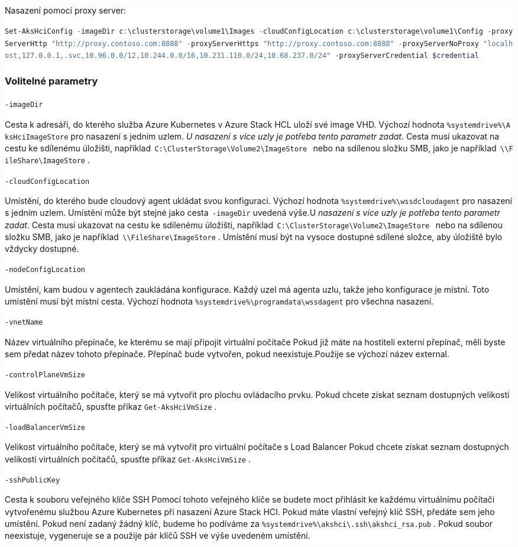 Nasazení pomocí proxy server:

   ```powershell
   Set-AksHciConfig -imageDir c:\clusterstorage\volume1\Images -cloudConfigLocation c:\clusterstorage\volume1\Config -proxyServerHttp "http://proxy.contoso.com:8888" -proxyServerHttps "http://proxy.contoso.com:8888" -proxyServerNoProxy "localhost,127.0.0.1,.svc,10.96.0.0/12,10.244.0.0/16,10.231.110.0/24,10.68.237.0/24" -proxyServerCredential $credential
   ```  

### <a name="optional-parameters"></a>Volitelné parametry

`-imageDir`

Cesta k adresáři, do kterého služba Azure Kubernetes v Azure Stack HCL uloží své image VHD. Výchozí hodnota `%systemdrive%\AksHciImageStore` pro nasazení s jedním uzlem. *U nasazení s více uzly je potřeba tento parametr zadat*. Cesta musí ukazovat na cestu ke sdílenému úložišti, například  `C:\ClusterStorage\Volume2\ImageStore`   nebo na sdílenou složku SMB, jako je například  `\\FileShare\ImageStore` .

`-cloudConfigLocation`

Umístění, do kterého bude cloudový agent ukládat svou konfiguraci. Výchozí hodnota `%systemdrive%\wssdcloudagent` pro nasazení s jedním uzlem. Umístění může být stejné jako cesta  `-imageDir` uvedená výše.U *nasazení s více uzly je potřeba tento parametr zadat*. Cesta musí ukazovat na cestu ke sdílenému úložišti, například  `C:\ClusterStorage\Volume2\ImageStore`   nebo na sdílenou složku SMB, jako je například  `\\FileShare\ImageStore` . Umístění musí být na vysoce dostupné sdílené složce, aby úložiště bylo vždycky dostupné.

`-nodeConfigLocation`

Umístění, kam budou v agentech zaukládána konfigurace. Každý uzel má agenta uzlu, takže jeho konfigurace je místní. Toto umístění musí být místní cesta. Výchozí hodnota `%systemdrive%\programdata\wssdagent` pro všechna nasazení.

`-vnetName`

Název virtuálního přepínače, ke kterému se mají připojit virtuální počítače Pokud již máte na hostiteli externí přepínač, měli byste sem předat název tohoto přepínače. Přepínač bude vytvořen, pokud neexistuje.Použije se výchozí název external.  

`-controlPlaneVmSize`

Velikost virtuálního počítače, který se má vytvořit pro plochu ovládacího prvku. Pokud chcete získat seznam dostupných velikostí virtuálních počítačů, spusťte příkaz `Get-AksHciVmSize` .

`-loadBalancerVmSize`

Velikost virtuálního počítače, který se má vytvořit pro virtuální počítače s Load Balancer Pokud chcete získat seznam dostupných velikostí virtuálních počítačů, spusťte příkaz `Get-AksHciVmSize` .

`-sshPublicKey`

Cesta k souboru veřejného klíče SSH Pomocí tohoto veřejného klíče se budete moct přihlásit ke každému virtuálnímu počítači vytvořenému službou Azure Kubernetes při nasazení Azure Stack HCI. Pokud máte vlastní veřejný klíč SSH, předáte sem jeho umístění. Pokud není zadaný žádný klíč, budeme ho podíváme za `%systemdrive%\akshci\.ssh\akshci_rsa.pub` . Pokud soubor neexistuje, vygeneruje se a použije pár klíčů SSH ve výše uvedeném umístění.
